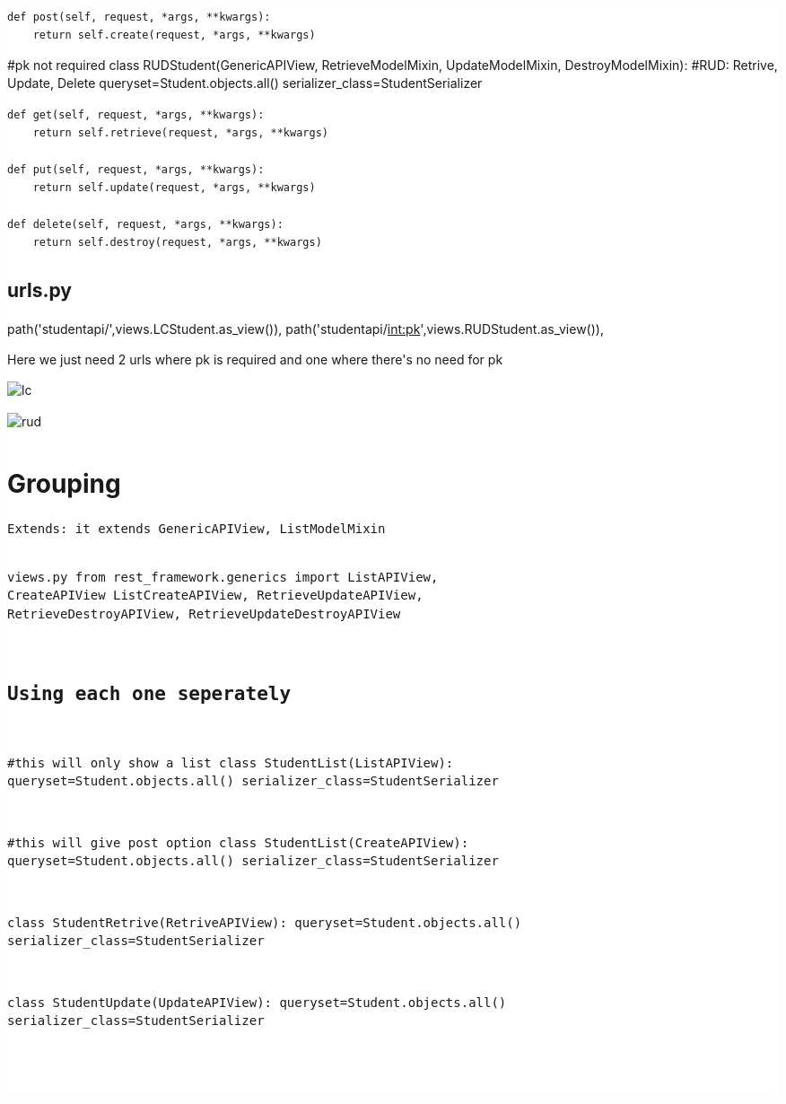     def post(self, request, *args, **kwargs):
        return self.create(request, *args, **kwargs)


#pk not required
class RUDStudent(GenericAPIView, RetrieveModelMixin, UpdateModelMixin, DestroyModelMixin):    #RUD: Retrive, Update, Delete
    queryset=Student.objects.all()
    serializer_class=StudentSerializer
    
    def get(self, request, *args, **kwargs):
        return self.retrieve(request, *args, **kwargs)
    
    def put(self, request, *args, **kwargs):
        return self.update(request, *args, **kwargs)

    def delete(self, request, *args, **kwargs):
        return self.destroy(request, *args, **kwargs)

urls.py
--------
path('studentapi/',views.LCStudent.as_view()),
path('studentapi/<int:pk>',views.RUDStudent.as_view()),

Here we just need 2 urls where pk is required and one where there's no need for pk
</pre>

![lc](https://user-images.githubusercontent.com/59610617/130359214-9fddaada-a043-484e-8c9c-abaf28b5e060.png)<br>

![rud](https://user-images.githubusercontent.com/59610617/130359220-911f1b70-9ca6-4748-820c-2db9186b8428.png)<br>

<h1>Grouping</h1>
<pre>
Extends: it extends GenericAPIView, ListModelMixin

views.py
from rest_framework.generics import ListAPIView, CreateAPIView ListCreateAPIView, RetrieveUpdateAPIView, RetrieveDestroyAPIView, RetrieveUpdateDestroyAPIView

Using each one seperately
--------------------------------------------------------
#this will only show a list 
class StudentList(ListAPIView):
    queryset=Student.objects.all()
    serializer_class=StudentSerializer
   
#this will give post option
class StudentList(CreateAPIView):
    queryset=Student.objects.all()
    serializer_class=StudentSerializer
   
class StudentRetrive(RetriveAPIView):
    queryset=Student.objects.all()
    serializer_class=StudentSerializer
   
class StudentUpdate(UpdateAPIView):
    queryset=Student.objects.all()
    serializer_class=StudentSerializer
   